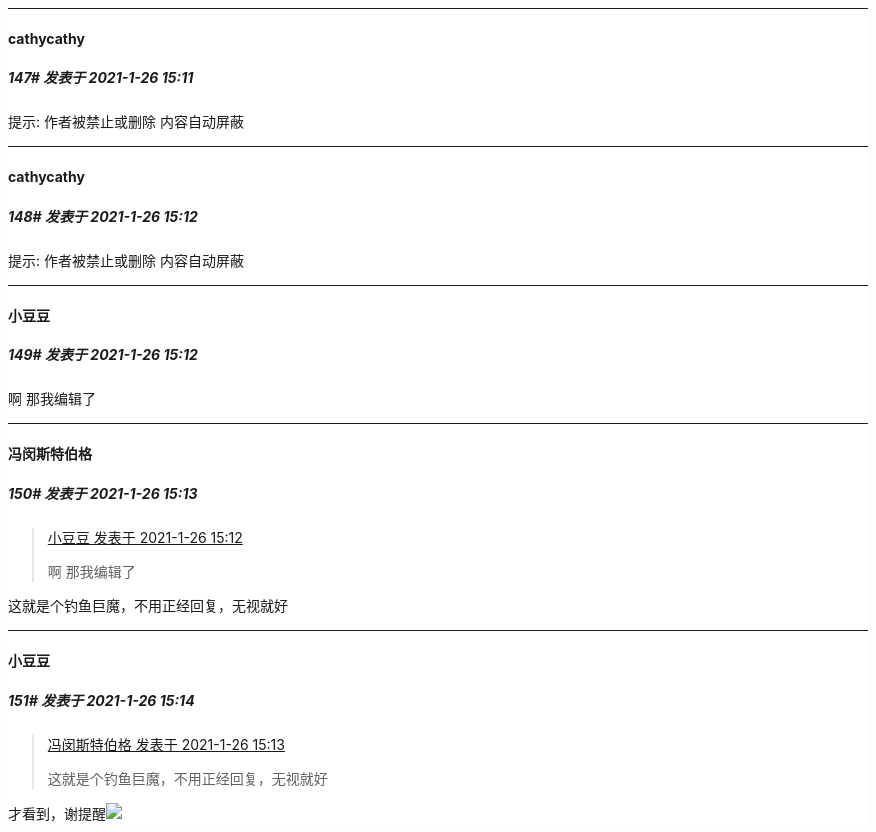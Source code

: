 *****

####  cathycathy  
##### 147#       发表于 2021-1-26 15:11

提示: 作者被禁止或删除 内容自动屏蔽



*****

####  cathycathy  
##### 148#       发表于 2021-1-26 15:12

提示: 作者被禁止或删除 内容自动屏蔽



*****

####  小豆豆  
##### 149#       发表于 2021-1-26 15:12



啊 那我编辑了







*****

####  冯闵斯特伯格  
##### 150#       发表于 2021-1-26 15:13



<blockquote><a href="httphttps://bbs.saraba1st.com/2b/forum.php?mod=redirect&amp;goto=findpost&amp;pid=50149859&amp;ptid=1984532" target="_blank">小豆豆 发表于 2021-1-26 15:12</a>

啊 那我编辑了</blockquote>
这就是个钓鱼巨魔，不用正经回复，无视就好







*****

####  小豆豆  
##### 151#       发表于 2021-1-26 15:14



<blockquote><a href="httphttps://bbs.saraba1st.com/2b/forum.php?mod=redirect&amp;goto=findpost&amp;pid=50149873&amp;ptid=1984532" target="_blank">冯闵斯特伯格 发表于 2021-1-26 15:13</a>

这就是个钓鱼巨魔，不用正经回复，无视就好</blockquote>
才看到，谢提醒<img src="https://static.saraba1st.com/image/smiley/face2017/001.png" referrerpolicy="no-referrer">
